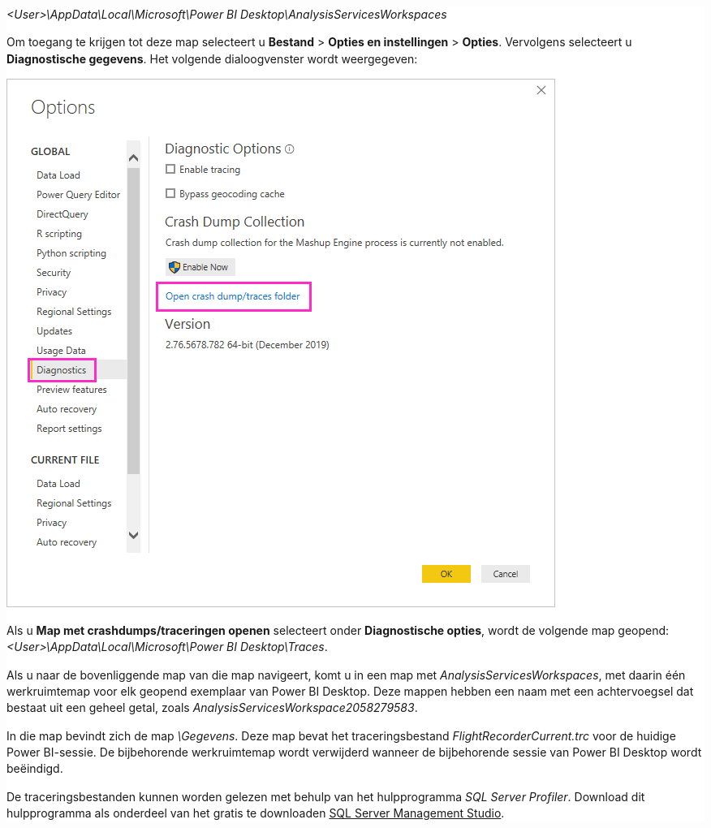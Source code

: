 *\<User>\AppData\Local\Microsoft\Power BI Desktop\AnalysisServicesWorkspaces*

Om toegang te krijgen tot deze map selecteert u **Bestand** > **Opties en instellingen** > **Opties**. Vervolgens selecteert u **Diagnostische gegevens**. Het volgende dialoogvenster wordt weergegeven:

![Een koppeling naar een map met traceringen openen](media/desktop-directquery-about/directquery-about_06.png)

Als u **Map met crashdumps/traceringen openen** selecteert onder **Diagnostische opties**, wordt de volgende map geopend: *\<User>\AppData\Local\Microsoft\Power BI Desktop\Traces*.

Als u naar de bovenliggende map van die map navigeert, komt u in een map met *AnalysisServicesWorkspaces*, met daarin één werkruimtemap voor elk geopend exemplaar van Power BI Desktop. Deze mappen hebben een naam met een achtervoegsel dat bestaat uit een geheel getal, zoals *AnalysisServicesWorkspace2058279583*.

In die map bevindt zich de map *\\Gegevens*. Deze map bevat het traceringsbestand *FlightRecorderCurrent.trc* voor de huidige Power BI-sessie. De bijbehorende werkruimtemap wordt verwijderd wanneer de bijbehorende sessie van Power BI Desktop wordt beëindigd.

De traceringsbestanden kunnen worden gelezen met behulp van het hulpprogramma *SQL Server Profiler*. Download dit hulpprogramma als onderdeel van het gratis te downloaden [SQL Server Management Studio](/sql/ssms/download-sql-server-management-studio-ssms).
